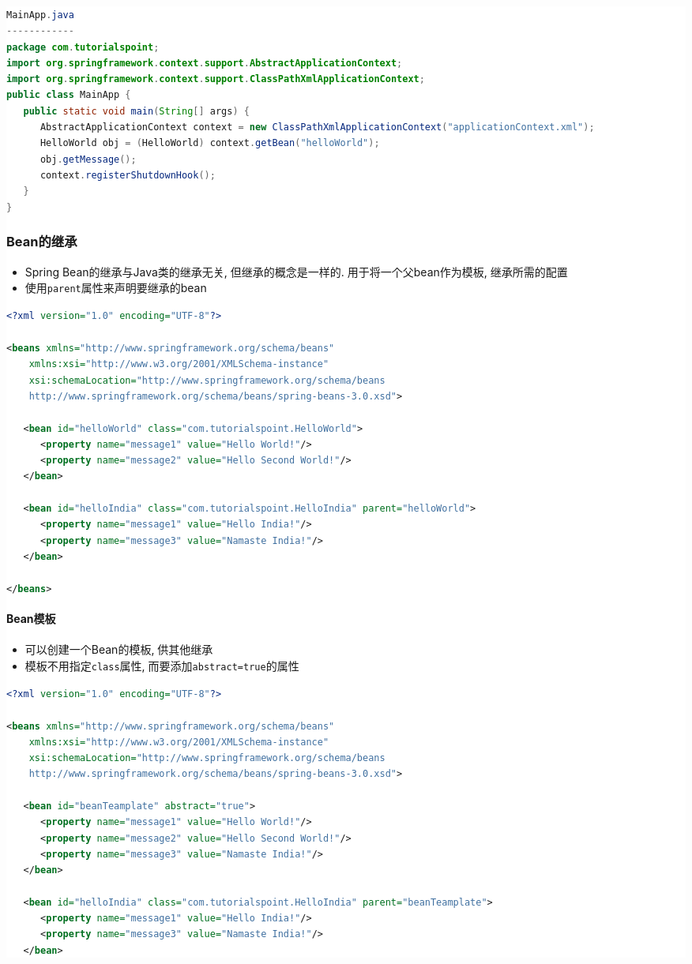 ```java
MainApp.java
------------
package com.tutorialspoint;
import org.springframework.context.support.AbstractApplicationContext;
import org.springframework.context.support.ClassPathXmlApplicationContext;
public class MainApp {
   public static void main(String[] args) {
      AbstractApplicationContext context = new ClassPathXmlApplicationContext("applicationContext.xml");
      HelloWorld obj = (HelloWorld) context.getBean("helloWorld");
      obj.getMessage();
      context.registerShutdownHook();
   }
}
```

### Bean的继承

* Spring Bean的继承与Java类的继承无关, 但继承的概念是一样的. 用于将一个父bean作为模板, 继承所需的配置
* 使用`parent`属性来声明要继承的bean

```xml
<?xml version="1.0" encoding="UTF-8"?>

<beans xmlns="http://www.springframework.org/schema/beans"
    xmlns:xsi="http://www.w3.org/2001/XMLSchema-instance"
    xsi:schemaLocation="http://www.springframework.org/schema/beans
    http://www.springframework.org/schema/beans/spring-beans-3.0.xsd">

   <bean id="helloWorld" class="com.tutorialspoint.HelloWorld">
      <property name="message1" value="Hello World!"/>
      <property name="message2" value="Hello Second World!"/>
   </bean>

   <bean id="helloIndia" class="com.tutorialspoint.HelloIndia" parent="helloWorld">
      <property name="message1" value="Hello India!"/>
      <property name="message3" value="Namaste India!"/>
   </bean>

</beans>
```

#### Bean模板

* 可以创建一个Bean的模板, 供其他继承
* 模板不用指定`class`属性, 而要添加`abstract=true`的属性

```xml
<?xml version="1.0" encoding="UTF-8"?>

<beans xmlns="http://www.springframework.org/schema/beans"
    xmlns:xsi="http://www.w3.org/2001/XMLSchema-instance"
    xsi:schemaLocation="http://www.springframework.org/schema/beans
    http://www.springframework.org/schema/beans/spring-beans-3.0.xsd">

   <bean id="beanTeamplate" abstract="true">
      <property name="message1" value="Hello World!"/>
      <property name="message2" value="Hello Second World!"/>
      <property name="message3" value="Namaste India!"/>
   </bean>

   <bean id="helloIndia" class="com.tutorialspoint.HelloIndia" parent="beanTeamplate">
      <property name="message1" value="Hello India!"/>
      <property name="message3" value="Namaste India!"/>
   </bean>
```
